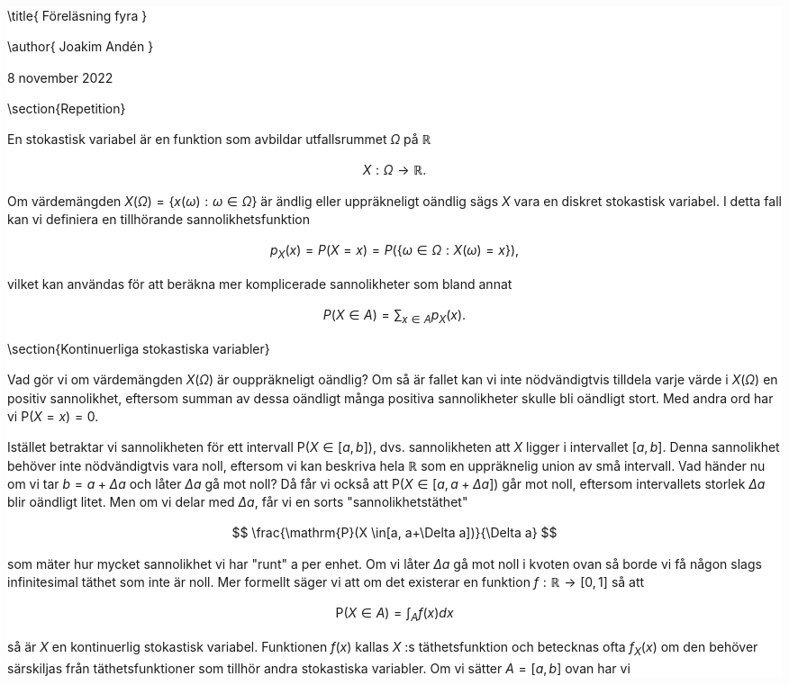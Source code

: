 \title{
Föreläsning fyra
}

\author{
Joakim Andén
}

8 november 2022

\section{Repetition}

En stokastisk variabel är en funktion som avbildar utfallsrummet $\Omega$ på $\mathbb{R}$

$$
X: \Omega \rightarrow \mathbb{R} .
$$

Om värdemängden $X(\Omega)=\{x(\omega): \omega \in \Omega\}$ är ändlig eller uppräkneligt oändlig sägs $X$ vara en diskret stokastisk variabel. I detta fall kan vi definiera en tillhörande sannolikhetsfunktion

$$
p_{X}(x)=P(X=x)=P(\{\omega \in \Omega: X(\omega)=x\}),
$$

vilket kan användas för att beräkna mer komplicerade sannolikheter som bland annat

$$
P(X \in A)=\sum_{x \in A} p_{X}(x) .
$$

\section{Kontinuerliga stokastiska variabler}

Vad gör vi om värdemängden $X(\Omega)$ är ouppräkneligt oändlig? Om så är fallet kan vi inte nödvändigtvis tilldela varje värde i $X(\Omega)$ en positiv sannolikhet, eftersom summan av dessa oändligt många positiva sannolikheter skulle bli oändligt stort. Med andra ord har vi $\mathrm{P}(X=x)=0$.

Istället betraktar vi sannolikheten för ett intervall $\mathrm{P}(X \in[a, b])$, dvs. sannolikheten att $X$ ligger i intervallet $[a, b]$. Denna sannolikhet behöver inte nödvändigtvis vara noll, eftersom vi kan beskriva hela $\mathbb{R}$ som en uppräknelig union av små intervall. Vad händer nu om vi tar $b=a+\Delta a$ och låter $\Delta a$ gå mot noll? Då får vi också att $\mathrm{P}(X \in[a, a+\Delta a])$ går mot noll, eftersom intervallets storlek $\Delta a$ blir oändligt litet. Men om vi delar med $\Delta a$, får vi en sorts "sannolikhetstäthet"

$$
\frac{\mathrm{P}(X \in[a, a+\Delta a])}{\Delta a}
$$

som mäter hur mycket sannolikhet vi har "runt" a per enhet. Om vi låter $\Delta a$ gå mot noll i kvoten ovan så borde vi få någon slags infinitesimal täthet som inte är noll. Mer formellt säger vi att om det existerar en funktion $f: \mathbb{R} \rightarrow[0,1]$ så att

$$
\mathrm{P}(X \in A)=\int_{A} f(x) d x
$$

så är $X$ en kontinuerlig stokastisk variabel. Funktionen $f(x)$ kallas $X$ :s täthetsfunktion och betecknas ofta $f_{X}(x)$ om den behöver särskiljas från täthetsfunktioner som tillhör andra stokastiska variabler. Om vi sätter $A=[a, b]$ ovan har vi
